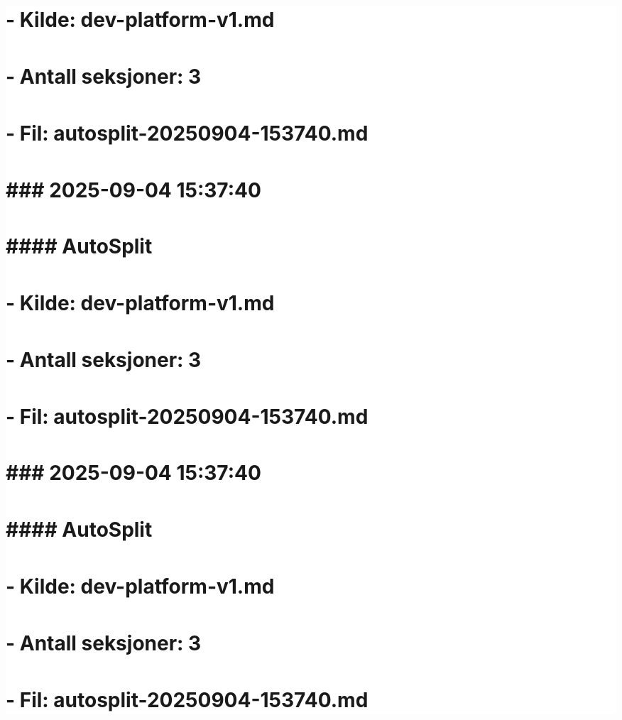 # \- Kilde: dev-platform-v1.md

# \- Antall seksjoner: 3

# \- Fil: autosplit-20250904-153740.md

#

#

#

#

# \### 2025-09-04 15:37:40

# \#### AutoSplit

# \- Kilde: dev-platform-v1.md

# \- Antall seksjoner: 3

# \- Fil: autosplit-20250904-153740.md

#

#

#

#

# \### 2025-09-04 15:37:40

# \#### AutoSplit

# \- Kilde: dev-platform-v1.md

# \- Antall seksjoner: 3

# \- Fil: autosplit-20250904-153740.md
